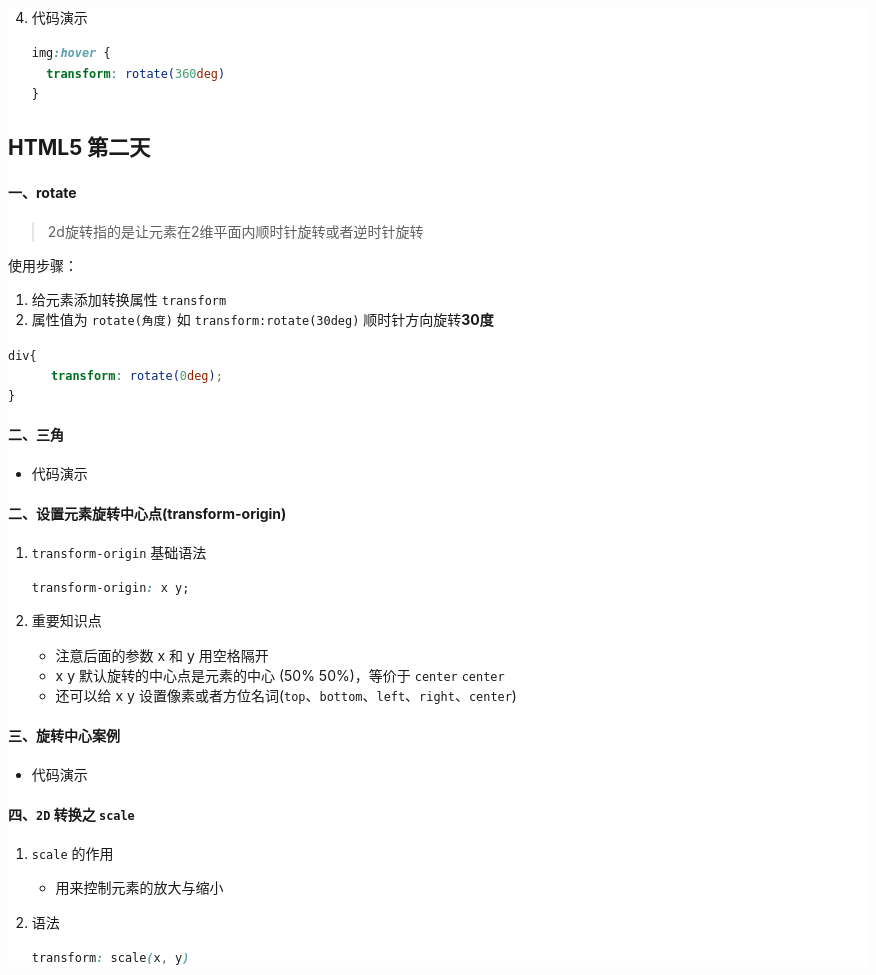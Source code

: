 4. 代码演示

   ```css
   img:hover {
     transform: rotate(360deg)
   }
   ```



## HTML5 第二天

#### 一、rotate

> 2d旋转指的是让元素在2维平面内顺时针旋转或者逆时针旋转

使用步骤：

1. 给元素添加转换属性 `transform` 
2. 属性值为 `rotate(角度)`  如 `transform:rotate(30deg)`  顺时针方向旋转**30度**

```css
div{
      transform: rotate(0deg);
}
```

#### 二、三角

- 代码演示

#### 二、设置元素旋转中心点(transform-origin)

1. `transform-origin` 基础语法

   ```css
   transform-origin: x y;
   ```

2. 重要知识点

   - 注意后面的参数 x 和 y 用空格隔开
   - x y 默认旋转的中心点是元素的中心 (50% 50%)，等价于 `center`  `center`
   - 还可以给 x y 设置像素或者方位名词(`top`、`bottom`、`left`、`right`、`center`)

#### 三、旋转中心案例

- 代码演示

#### 四、`2D` 转换之 `scale`

1. `scale` 的作用

   - 用来控制元素的放大与缩小

2. 语法

   ```css
   transform: scale(x, y)
   ```
